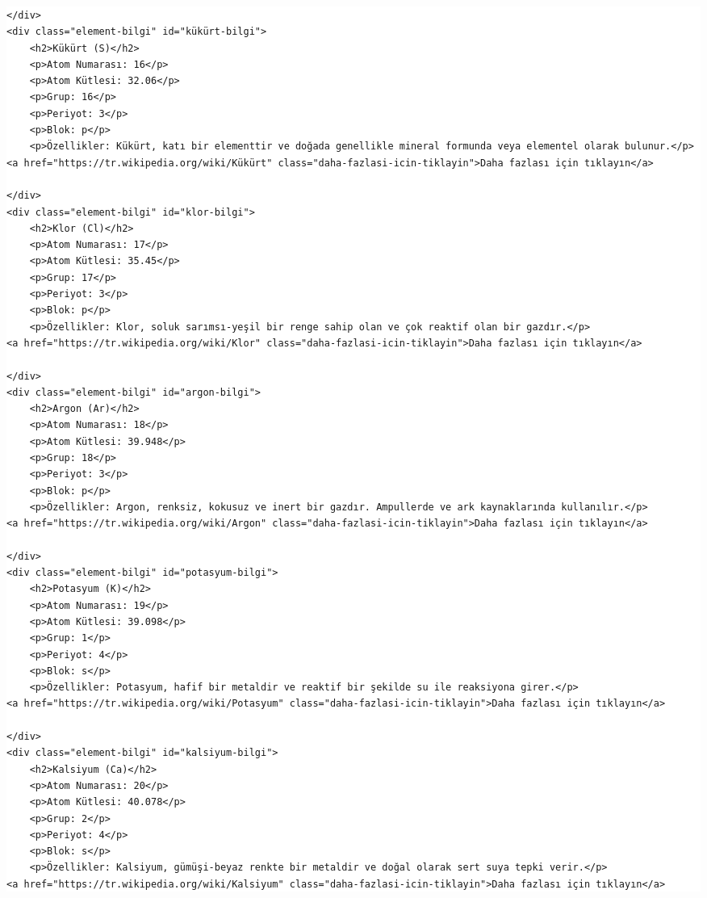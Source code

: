     </div>
    <div class="element-bilgi" id="kükürt-bilgi">
        <h2>Kükürt (S)</h2>
        <p>Atom Numarası: 16</p>
        <p>Atom Kütlesi: 32.06</p>
        <p>Grup: 16</p>
        <p>Periyot: 3</p>
        <p>Blok: p</p>
        <p>Özellikler: Kükürt, katı bir elementtir ve doğada genellikle mineral formunda veya elementel olarak bulunur.</p>
    <a href="https://tr.wikipedia.org/wiki/Kükürt" class="daha-fazlasi-icin-tiklayin">Daha fazlası için tıklayın</a>
    
    </div>
    <div class="element-bilgi" id="klor-bilgi">
        <h2>Klor (Cl)</h2>
        <p>Atom Numarası: 17</p>
        <p>Atom Kütlesi: 35.45</p>
        <p>Grup: 17</p>
        <p>Periyot: 3</p>
        <p>Blok: p</p>
        <p>Özellikler: Klor, soluk sarımsı-yeşil bir renge sahip olan ve çok reaktif olan bir gazdır.</p>
    <a href="https://tr.wikipedia.org/wiki/Klor" class="daha-fazlasi-icin-tiklayin">Daha fazlası için tıklayın</a>
    
    </div>
    <div class="element-bilgi" id="argon-bilgi">
        <h2>Argon (Ar)</h2>
        <p>Atom Numarası: 18</p>
        <p>Atom Kütlesi: 39.948</p>
        <p>Grup: 18</p>
        <p>Periyot: 3</p>
        <p>Blok: p</p>
        <p>Özellikler: Argon, renksiz, kokusuz ve inert bir gazdır. Ampullerde ve ark kaynaklarında kullanılır.</p>
    <a href="https://tr.wikipedia.org/wiki/Argon" class="daha-fazlasi-icin-tiklayin">Daha fazlası için tıklayın</a>
    
    </div>
    <div class="element-bilgi" id="potasyum-bilgi">
        <h2>Potasyum (K)</h2>
        <p>Atom Numarası: 19</p>
        <p>Atom Kütlesi: 39.098</p>
        <p>Grup: 1</p>
        <p>Periyot: 4</p>
        <p>Blok: s</p>
        <p>Özellikler: Potasyum, hafif bir metaldir ve reaktif bir şekilde su ile reaksiyona girer.</p>
    <a href="https://tr.wikipedia.org/wiki/Potasyum" class="daha-fazlasi-icin-tiklayin">Daha fazlası için tıklayın</a>
    
    </div>
    <div class="element-bilgi" id="kalsiyum-bilgi">
        <h2>Kalsiyum (Ca)</h2>
        <p>Atom Numarası: 20</p>
        <p>Atom Kütlesi: 40.078</p>
        <p>Grup: 2</p>
        <p>Periyot: 4</p>
        <p>Blok: s</p>
        <p>Özellikler: Kalsiyum, gümüşi-beyaz renkte bir metaldir ve doğal olarak sert suya tepki verir.</p>
    <a href="https://tr.wikipedia.org/wiki/Kalsiyum" class="daha-fazlasi-icin-tiklayin">Daha fazlası için tıklayın</a>
    